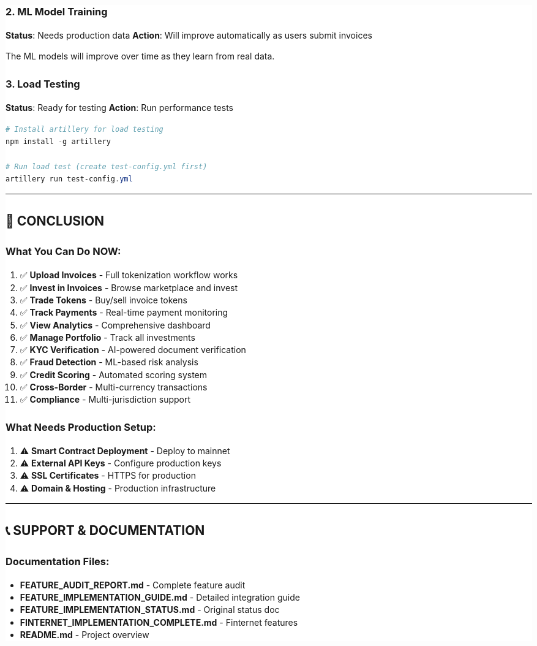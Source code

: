 ### 2. ML Model Training

**Status**: Needs production data
**Action**: Will improve automatically as users submit invoices

The ML models will improve over time as they learn from real data.

### 3. Load Testing

**Status**: Ready for testing
**Action**: Run performance tests

```powershell
# Install artillery for load testing
npm install -g artillery

# Run load test (create test-config.yml first)
artillery run test-config.yml
```

---

## 🎉 CONCLUSION

### What You Can Do NOW:

1. ✅ **Upload Invoices** - Full tokenization workflow works
2. ✅ **Invest in Invoices** - Browse marketplace and invest
3. ✅ **Trade Tokens** - Buy/sell invoice tokens
4. ✅ **Track Payments** - Real-time payment monitoring
5. ✅ **View Analytics** - Comprehensive dashboard
6. ✅ **Manage Portfolio** - Track all investments
7. ✅ **KYC Verification** - AI-powered document verification
8. ✅ **Fraud Detection** - ML-based risk analysis
9. ✅ **Credit Scoring** - Automated scoring system
10. ✅ **Cross-Border** - Multi-currency transactions
11. ✅ **Compliance** - Multi-jurisdiction support

### What Needs Production Setup:

1. ⚠️ **Smart Contract Deployment** - Deploy to mainnet
2. ⚠️ **External API Keys** - Configure production keys
3. ⚠️ **SSL Certificates** - HTTPS for production
4. ⚠️ **Domain & Hosting** - Production infrastructure

---

## 📞 SUPPORT & DOCUMENTATION

### Documentation Files:

- **FEATURE_AUDIT_REPORT.md** - Complete feature audit
- **FEATURE_IMPLEMENTATION_GUIDE.md** - Detailed integration guide
- **FEATURE_IMPLEMENTATION_STATUS.md** - Original status doc
- **FINTERNET_IMPLEMENTATION_COMPLETE.md** - Finternet features
- **README.md** - Project overview
